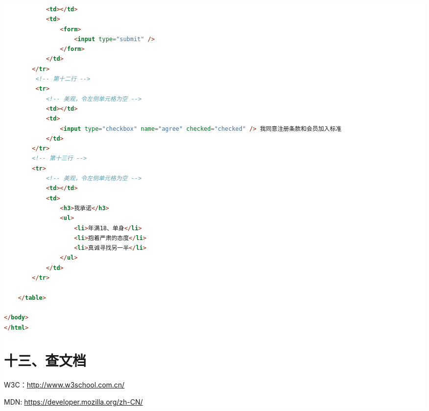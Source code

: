 ````html
            <td></td>
            <td>
                <form>
                    <input type="submit" />
                </form>
            </td>
        </tr>
         <!-- 第十二行 -->
         <tr>
            <!-- 美观，令左侧单元格为空 -->
            <td></td>
            <td>
                <input type="checkbox" name="agree" checked="checked" /> 我同意注册条款和会员加入标准
            </td>
        </tr>
        <!-- 第十三行 -->
        <tr>
            <!-- 美观，令左侧单元格为空 -->
            <td></td>
            <td>
                <h3>我承诺</h3>
                <ul>
                    <li>年满18、单身</li>
                    <li>抱着严肃的态度</li>
                    <li>真诚寻找另一半</li>
                </ul>
            </td>
        </tr>

    </table>

</body>
</html>
````

# 十三、查文档

W3C：http://www.w3school.com.cn/

MDN:  https://developer.mozilla.org/zh-CN/